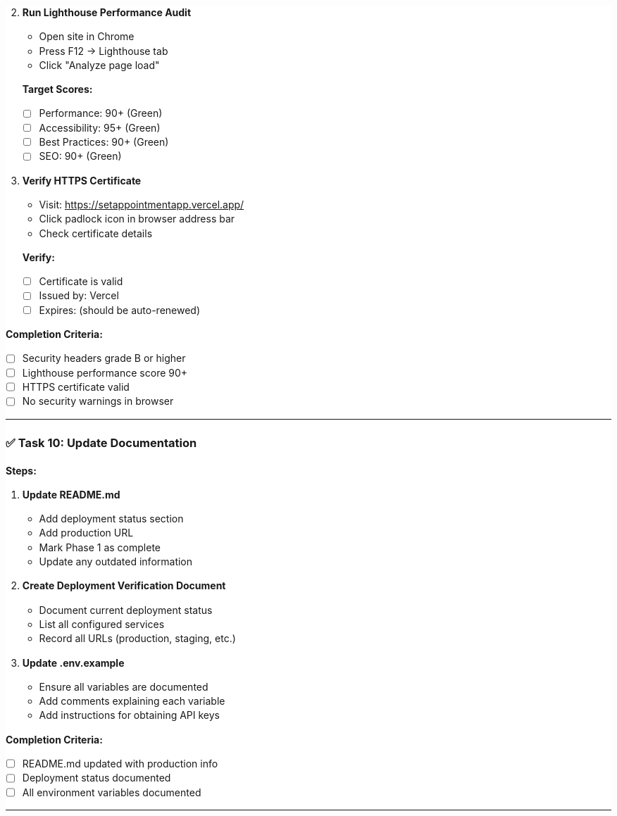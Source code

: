 2. **Run Lighthouse Performance Audit**
   - Open site in Chrome
   - Press F12 → Lighthouse tab
   - Click "Analyze page load"

   **Target Scores:**
   - [ ] Performance: 90+ (Green)
   - [ ] Accessibility: 95+ (Green)
   - [ ] Best Practices: 90+ (Green)
   - [ ] SEO: 90+ (Green)

3. **Verify HTTPS Certificate**
   - Visit: https://setappointmentapp.vercel.app/
   - Click padlock icon in browser address bar
   - Check certificate details

   **Verify:**
   - [ ] Certificate is valid
   - [ ] Issued by: Vercel
   - [ ] Expires: (should be auto-renewed)

**Completion Criteria:**

- [ ] Security headers grade B or higher
- [ ] Lighthouse performance score 90+
- [ ] HTTPS certificate valid
- [ ] No security warnings in browser

---

### ✅ Task 10: Update Documentation

**Steps:**

1. **Update README.md**
   - Add deployment status section
   - Add production URL
   - Mark Phase 1 as complete
   - Update any outdated information

2. **Create Deployment Verification Document**
   - Document current deployment status
   - List all configured services
   - Record all URLs (production, staging, etc.)

3. **Update .env.example**
   - Ensure all variables are documented
   - Add comments explaining each variable
   - Add instructions for obtaining API keys

**Completion Criteria:**

- [ ] README.md updated with production info
- [ ] Deployment status documented
- [ ] All environment variables documented

---
